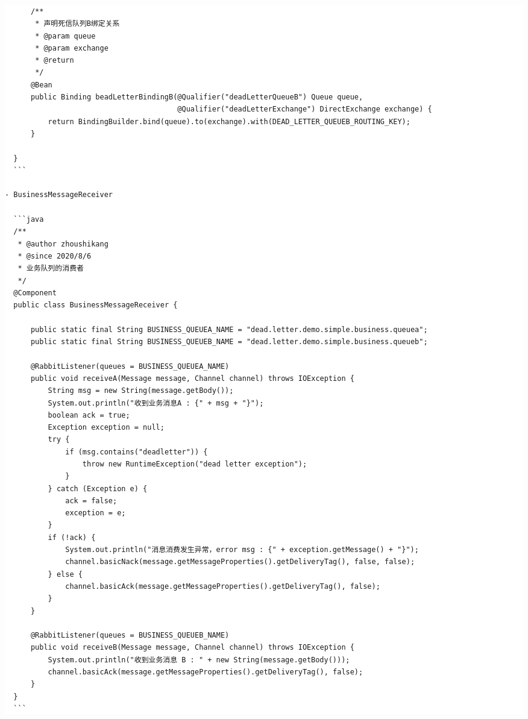           /**
           * 声明死信队列B绑定关系
           * @param queue
           * @param exchange
           * @return
           */
          @Bean
          public Binding beadLetterBindingB(@Qualifier("deadLetterQueueB") Queue queue,
                                            @Qualifier("deadLetterExchange") DirectExchange exchange) {
              return BindingBuilder.bind(queue).to(exchange).with(DEAD_LETTER_QUEUEB_ROUTING_KEY);
          }
      
      }
      ```

    - BusinessMessageReceiver

      ```java
      /**
       * @author zhoushikang
       * @since 2020/8/6
       * 业务队列的消费者
       */
      @Component
      public class BusinessMessageReceiver {
      
          public static final String BUSINESS_QUEUEA_NAME = "dead.letter.demo.simple.business.queuea";
          public static final String BUSINESS_QUEUEB_NAME = "dead.letter.demo.simple.business.queueb";
      
          @RabbitListener(queues = BUSINESS_QUEUEA_NAME)
          public void receiveA(Message message, Channel channel) throws IOException {
              String msg = new String(message.getBody());
              System.out.println("收到业务消息A : {" + msg + "}");
              boolean ack = true;
              Exception exception = null;
              try {
                  if (msg.contains("deadletter")) {
                      throw new RuntimeException("dead letter exception");
                  }
              } catch (Exception e) {
                  ack = false;
                  exception = e;
              }
              if (!ack) {
                  System.out.println("消息消费发生异常，error msg : {" + exception.getMessage() + "}");
                  channel.basicNack(message.getMessageProperties().getDeliveryTag(), false, false);
              } else {
                  channel.basicAck(message.getMessageProperties().getDeliveryTag(), false);
              }
          }
      
          @RabbitListener(queues = BUSINESS_QUEUEB_NAME)
          public void receiveB(Message message, Channel channel) throws IOException {
              System.out.println("收到业务消息 B : " + new String(message.getBody()));
              channel.basicAck(message.getMessageProperties().getDeliveryTag(), false);
          }
      }
      ```
